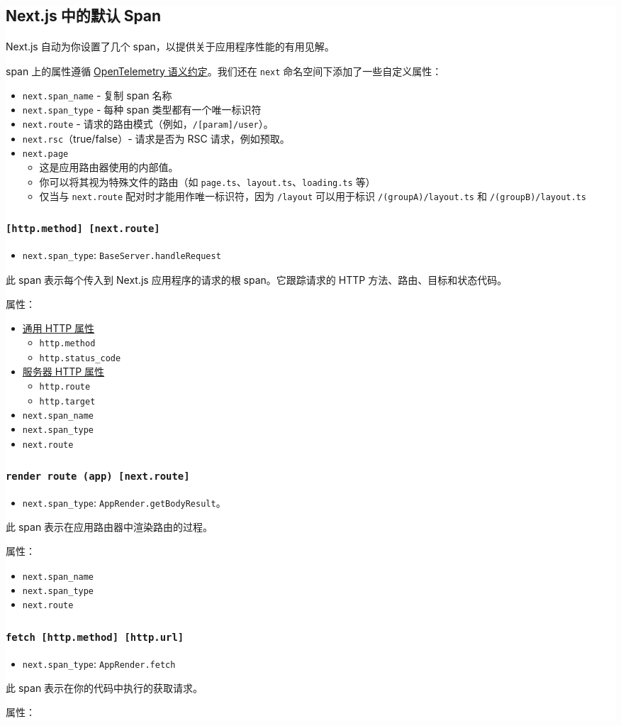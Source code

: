 ## Next.js 中的默认 Span

Next.js 自动为你设置了几个 span，以提供关于应用程序性能的有用见解。

span 上的属性遵循 [OpenTelemetry 语义约定](https://opentelemetry.io/docs/reference/specification/trace/semantic_conventions/)。我们还在 `next` 命名空间下添加了一些自定义属性：

- `next.span_name` - 复制 span 名称
- `next.span_type` - 每种 span 类型都有一个唯一标识符
- `next.route` - 请求的路由模式（例如，`/[param]/user`）。
- `next.rsc`（true/false）- 请求是否为 RSC 请求，例如预取。
- `next.page`
  - 这是应用路由器使用的内部值。
  - 你可以将其视为特殊文件的路由（如 `page.ts`、`layout.ts`、`loading.ts` 等）
  - 仅当与 `next.route` 配对时才能用作唯一标识符，因为 `/layout` 可以用于标识 `/(groupA)/layout.ts` 和 `/(groupB)/layout.ts`

### `[http.method] [next.route]`

- `next.span_type`: `BaseServer.handleRequest`

此 span 表示每个传入到 Next.js 应用程序的请求的根 span。它跟踪请求的 HTTP 方法、路由、目标和状态代码。

属性：

- [通用 HTTP 属性](https://opentelemetry.io/docs/reference/specification/trace/semantic_conventions/http/#common-attributes)
  - `http.method`
  - `http.status_code`
- [服务器 HTTP 属性](https://opentelemetry.io/docs/reference/specification/trace/semantic_conventions/http/#http-server-semantic-conventions)
  - `http.route`
  - `http.target`
- `next.span_name`
- `next.span_type`
- `next.route`

### `render route (app) [next.route]`

- `next.span_type`: `AppRender.getBodyResult`。

此 span 表示在应用路由器中渲染路由的过程。

属性：

- `next.span_name`
- `next.span_type`
- `next.route`

### `fetch [http.method] [http.url]`

- `next.span_type`: `AppRender.fetch`

此 span 表示在你的代码中执行的获取请求。

属性：
